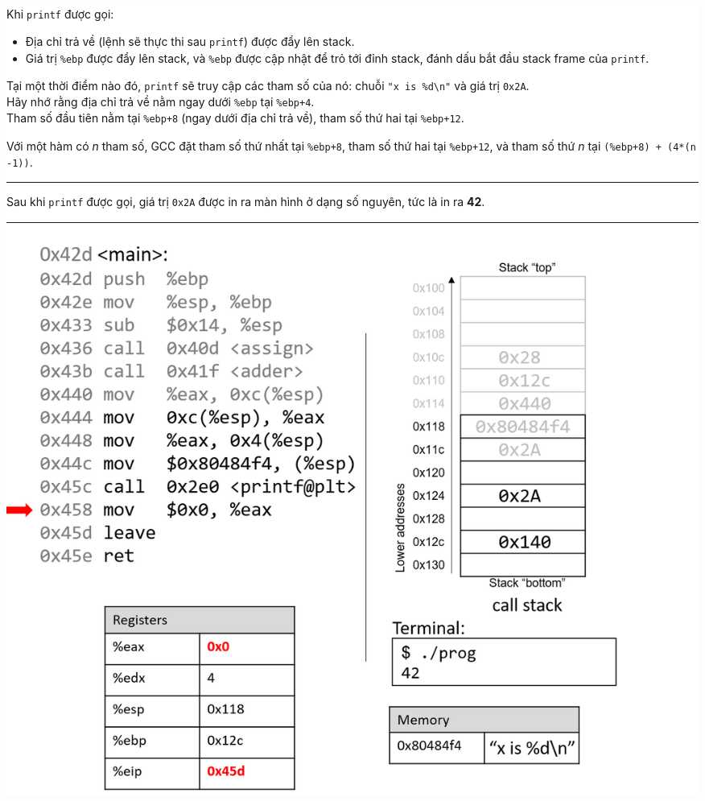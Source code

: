
Khi `printf` được gọi:

- Địa chỉ trả về (lệnh sẽ thực thi sau `printf`) được đẩy lên stack.
- Giá trị `%ebp` được đẩy lên stack, và `%ebp` được cập nhật để trỏ tới đỉnh stack, đánh dấu bắt đầu stack frame của `printf`.

Tại một thời điểm nào đó, `printf` sẽ truy cập các tham số của nó: chuỗi `"x is %d\n"` và giá trị `0x2A`.  
Hãy nhớ rằng địa chỉ trả về nằm ngay dưới `%ebp` tại `%ebp+4`.  
Tham số đầu tiên nằm tại `%ebp+8` (ngay dưới địa chỉ trả về), tham số thứ hai tại `%ebp+12`.

Với một hàm có *n* tham số, GCC đặt tham số thứ nhất tại `%ebp+8`, tham số thứ hai tại `%ebp+12`, và tham số thứ *n* tại `(%ebp+8) + (4*(n-1))`.

---

Sau khi `printf` được gọi, giá trị `0x2A` được in ra màn hình ở dạng số nguyên, tức là in ra **42**.

---

![slide26](_images/procedures/Slide26.png)
